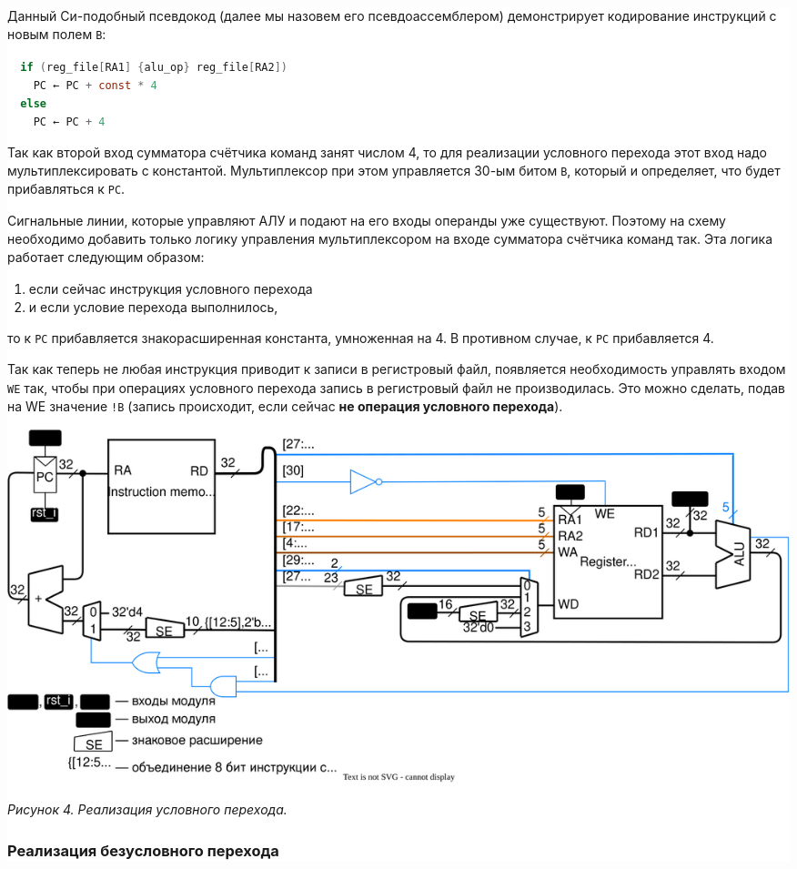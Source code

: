 Данный Си-подобный псевдокод (далее мы назовем его псевдоассемблером) демонстрирует кодирование инструкций с новым полем `B`:

``` C
  if (reg_file[RA1] {alu_op} reg_file[RA2])
    PC ← PC + const * 4
  else
    PC ← PC + 4
```

Так как второй вход сумматора счётчика команд занят числом 4, то для реализации условного перехода этот вход надо мультиплексировать с константой. Мультиплексор при этом управляется 30-ым битом `B`, который и определяет, что будет прибавляться к `PC`.

Сигнальные линии, которые управляют АЛУ и подают на его входы операнды уже существуют. Поэтому на схему необходимо добавить только логику управления мультиплексором на входе сумматора счётчика команд так. Эта логика работает следующим образом:

1. если сейчас инструкция условного перехода
2. и если условие перехода выполнилось,

то к `PC` прибавляется знакорасширенная константа, умноженная на 4. В противном случае, к `PC` прибавляется 4.

Так как теперь не любая инструкция приводит к записи в регистровый файл, появляется необходимость управлять входом `WE` так, чтобы при операциях условного перехода запись в регистровый файл не производилась. Это можно сделать, подав на WE значение `!B` (запись происходит, если сейчас **не операция условного перехода**).

![../../.pic/Labs/lab_04_cybercobra/ppd_4.drawio.svg](../../.pic/Labs/lab_04_cybercobra/ppd_4.drawio.svg)

_Рисунок 4. Реализация условного перехода._

### Реализация безусловного перехода
